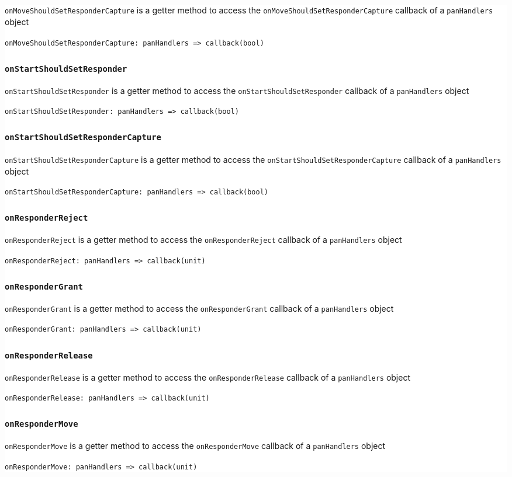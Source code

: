 `onMoveShouldSetResponderCapture` is a getter method to access the
`onMoveShouldSetResponderCapture` callback of a `panHandlers` object

```reason
onMoveShouldSetResponderCapture: panHandlers => callback(bool)
```

### `onStartShouldSetResponder`

`onStartShouldSetResponder` is a getter method to access the
`onStartShouldSetResponder` callback of a `panHandlers` object

```reason
onStartShouldSetResponder: panHandlers => callback(bool)
```

### `onStartShouldSetResponderCapture`

`onStartShouldSetResponderCapture` is a getter method to access the
`onStartShouldSetResponderCapture` callback of a `panHandlers` object

```reason
onStartShouldSetResponderCapture: panHandlers => callback(bool)
```

### `onResponderReject`

`onResponderReject` is a getter method to access the `onResponderReject`
callback of a `panHandlers` object

```reason
onResponderReject: panHandlers => callback(unit)
```

### `onResponderGrant`

`onResponderGrant` is a getter method to access the `onResponderGrant` callback
of a `panHandlers` object

```reason
onResponderGrant: panHandlers => callback(unit)
```

### `onResponderRelease`

`onResponderRelease` is a getter method to access the `onResponderRelease`
callback of a `panHandlers` object

```reason
onResponderRelease: panHandlers => callback(unit)
```

### `onResponderMove`

`onResponderMove` is a getter method to access the `onResponderMove` callback of
a `panHandlers` object

```reason
onResponderMove: panHandlers => callback(unit)
```
